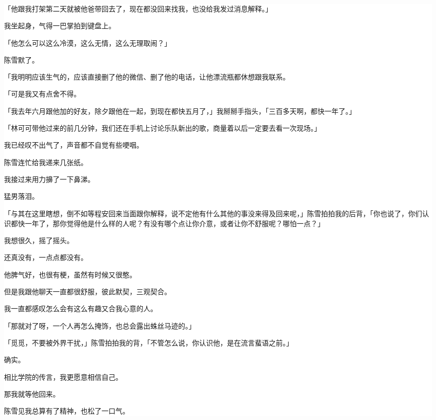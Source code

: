 
「他跟我打架第二天就被他爸带回去了，现在都没回来找我，也没给我发过消息解释。」


我坐起身，气得一巴掌拍到键盘上。


「他怎么可以这么冷漠，这么无情，这么无理取闹？」


陈雪默了。


「我明明应该生气的，应该直接删了他的微信、删了他的电话，让他漂流瓶都休想跟我联系。


「可是我又有点舍不得。


「我去年六月跟他加的好友，除夕跟他在一起，到现在都快五月了，」我掰掰手指头，「三百多天啊，都快一年了。」


「林可可带他过来的前几分钟，我们还在手机上讨论乐队新出的歌，商量着以后一定要去看一次现场。」


我已经叹不出气了，声音都不自觉有些哽咽。


陈雪连忙给我递来几张纸。


我接过来用力擤了一下鼻涕。


猛男落泪。


「与其在这里瞎想，倒不如等程安回来当面跟你解释，说不定他有什么其他的事没来得及回来呢，」陈雪拍拍我的后背，「你也说了，你们认识都快一年了，那你觉得他是什么样的人呢？有没有哪个点让你介意，或者让你不舒服呢？哪怕一点？」


我想很久，摇了摇头。


还真没有，一点点都没有。


他脾气好，也很有梗，虽然有时候又很憨。


但是我跟他聊天一直都很舒服，彼此默契，三观契合。


我一直都感叹怎么会有这么有趣又合我心意的人。


「那就对了呀，一个人再怎么掩饰，也总会露出蛛丝马迹的。」


「觅觅，不要被外界干扰，」陈雪拍拍我的背，「不管怎么说，你认识他，是在流言蜚语之前。」


确实。


相比学院的传言，我更愿意相信自己。


那我就等他回来。


陈雪见我总算有了精神，也松了一口气。
